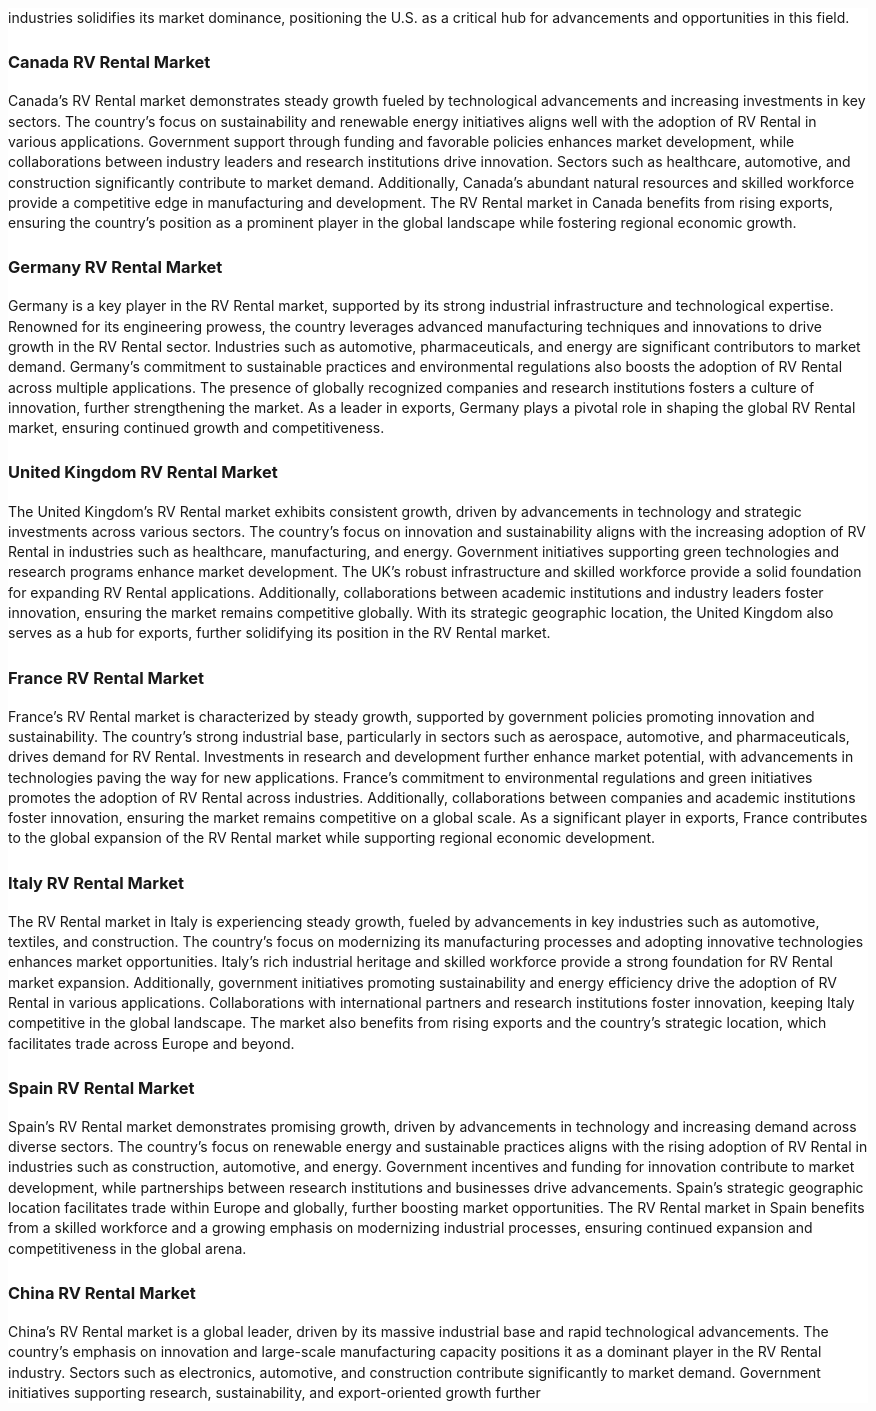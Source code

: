 industries solidifies its market dominance, positioning the U.S. as a critical hub for advancements and opportunities in this field.</p><h3>Canada RV Rental Market</h3><p>Canada&rsquo;s RV Rental market demonstrates steady growth fueled by technological advancements and increasing investments in key sectors. The country&rsquo;s focus on sustainability and renewable energy initiatives aligns well with the adoption of RV Rental in various applications. Government support through funding and favorable policies enhances market development, while collaborations between industry leaders and research institutions drive innovation. Sectors such as healthcare, automotive, and construction significantly contribute to market demand. Additionally, Canada&rsquo;s abundant natural resources and skilled workforce provide a competitive edge in manufacturing and development. The RV Rental market in Canada benefits from rising exports, ensuring the country&rsquo;s position as a prominent player in the global landscape while fostering regional economic growth.</p><h3>Germany RV Rental Market</h3><p>Germany is a key player in the RV Rental market, supported by its strong industrial infrastructure and technological expertise. Renowned for its engineering prowess, the country leverages advanced manufacturing techniques and innovations to drive growth in the RV Rental sector. Industries such as automotive, pharmaceuticals, and energy are significant contributors to market demand. Germany&rsquo;s commitment to sustainable practices and environmental regulations also boosts the adoption of RV Rental across multiple applications. The presence of globally recognized companies and research institutions fosters a culture of innovation, further strengthening the market. As a leader in exports, Germany plays a pivotal role in shaping the global RV Rental market, ensuring continued growth and competitiveness.</p><h3>United Kingdom RV Rental Market</h3><p>The United Kingdom&rsquo;s RV Rental market exhibits consistent growth, driven by advancements in technology and strategic investments across various sectors. The country&rsquo;s focus on innovation and sustainability aligns with the increasing adoption of RV Rental in industries such as healthcare, manufacturing, and energy. Government initiatives supporting green technologies and research programs enhance market development. The UK&rsquo;s robust infrastructure and skilled workforce provide a solid foundation for expanding RV Rental applications. Additionally, collaborations between academic institutions and industry leaders foster innovation, ensuring the market remains competitive globally. With its strategic geographic location, the United Kingdom also serves as a hub for exports, further solidifying its position in the RV Rental market.</p><h3>France RV Rental Market</h3><p>France&rsquo;s RV Rental market is characterized by steady growth, supported by government policies promoting innovation and sustainability. The country&rsquo;s strong industrial base, particularly in sectors such as aerospace, automotive, and pharmaceuticals, drives demand for RV Rental. Investments in research and development further enhance market potential, with advancements in technologies paving the way for new applications. France&rsquo;s commitment to environmental regulations and green initiatives promotes the adoption of RV Rental across industries. Additionally, collaborations between companies and academic institutions foster innovation, ensuring the market remains competitive on a global scale. As a significant player in exports, France contributes to the global expansion of the RV Rental market while supporting regional economic development.</p><h3>Italy RV Rental Market</h3><p>The RV Rental market in Italy is experiencing steady growth, fueled by advancements in key industries such as automotive, textiles, and construction. The country&rsquo;s focus on modernizing its manufacturing processes and adopting innovative technologies enhances market opportunities. Italy&rsquo;s rich industrial heritage and skilled workforce provide a strong foundation for RV Rental market expansion. Additionally, government initiatives promoting sustainability and energy efficiency drive the adoption of RV Rental in various applications. Collaborations with international partners and research institutions foster innovation, keeping Italy competitive in the global landscape. The market also benefits from rising exports and the country&rsquo;s strategic location, which facilitates trade across Europe and beyond.</p><h3>Spain RV Rental Market</h3><p>Spain&rsquo;s RV Rental market demonstrates promising growth, driven by advancements in technology and increasing demand across diverse sectors. The country&rsquo;s focus on renewable energy and sustainable practices aligns with the rising adoption of RV Rental in industries such as construction, automotive, and energy. Government incentives and funding for innovation contribute to market development, while partnerships between research institutions and businesses drive advancements. Spain&rsquo;s strategic geographic location facilitates trade within Europe and globally, further boosting market opportunities. The RV Rental market in Spain benefits from a skilled workforce and a growing emphasis on modernizing industrial processes, ensuring continued expansion and competitiveness in the global arena.</p><h3>China RV Rental Market</h3><p>China&rsquo;s RV Rental market is a global leader, driven by its massive industrial base and rapid technological advancements. The country&rsquo;s emphasis on innovation and large-scale manufacturing capacity positions it as a dominant player in the RV Rental industry. Sectors such as electronics, automotive, and construction contribute significantly to market demand. Government initiatives supporting research, sustainability, and export-oriented growth further